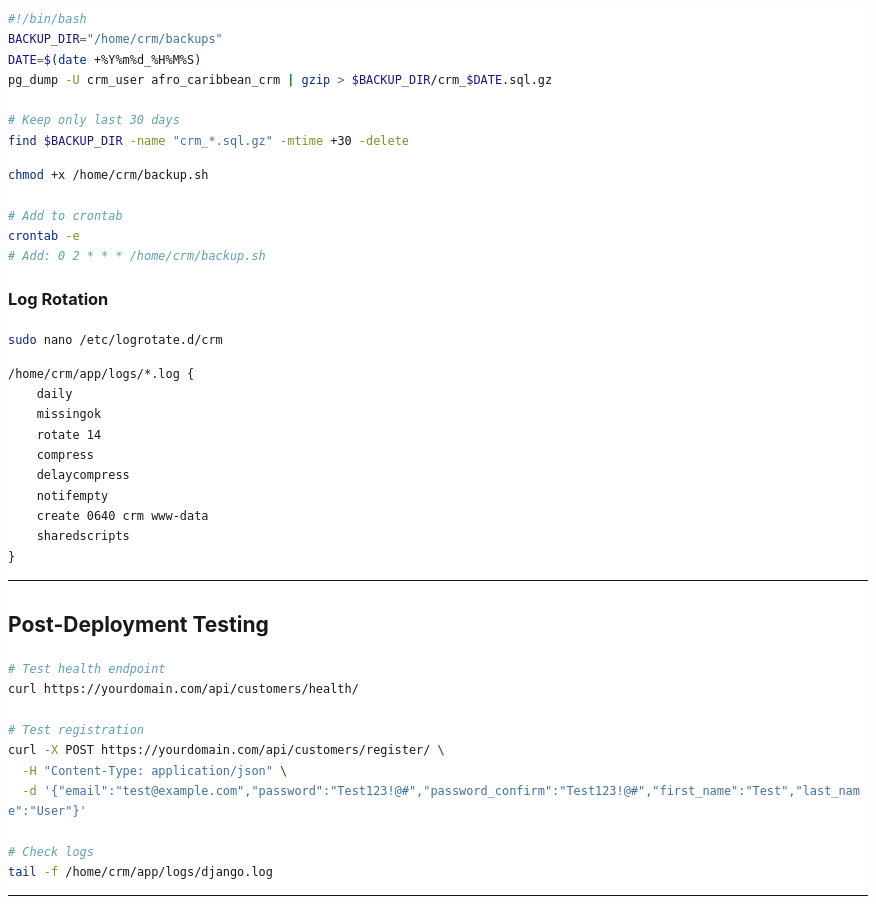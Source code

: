 ```bash
#!/bin/bash
BACKUP_DIR="/home/crm/backups"
DATE=$(date +%Y%m%d_%H%M%S)
pg_dump -U crm_user afro_caribbean_crm | gzip > $BACKUP_DIR/crm_$DATE.sql.gz

# Keep only last 30 days
find $BACKUP_DIR -name "crm_*.sql.gz" -mtime +30 -delete
```

```bash
chmod +x /home/crm/backup.sh

# Add to crontab
crontab -e
# Add: 0 2 * * * /home/crm/backup.sh
```

### Log Rotation

```bash
sudo nano /etc/logrotate.d/crm
```

```
/home/crm/app/logs/*.log {
    daily
    missingok
    rotate 14
    compress
    delaycompress
    notifempty
    create 0640 crm www-data
    sharedscripts
}
```

---

## Post-Deployment Testing

```bash
# Test health endpoint
curl https://yourdomain.com/api/customers/health/

# Test registration
curl -X POST https://yourdomain.com/api/customers/register/ \
  -H "Content-Type: application/json" \
  -d '{"email":"test@example.com","password":"Test123!@#","password_confirm":"Test123!@#","first_name":"Test","last_name":"User"}'

# Check logs
tail -f /home/crm/app/logs/django.log
```

---